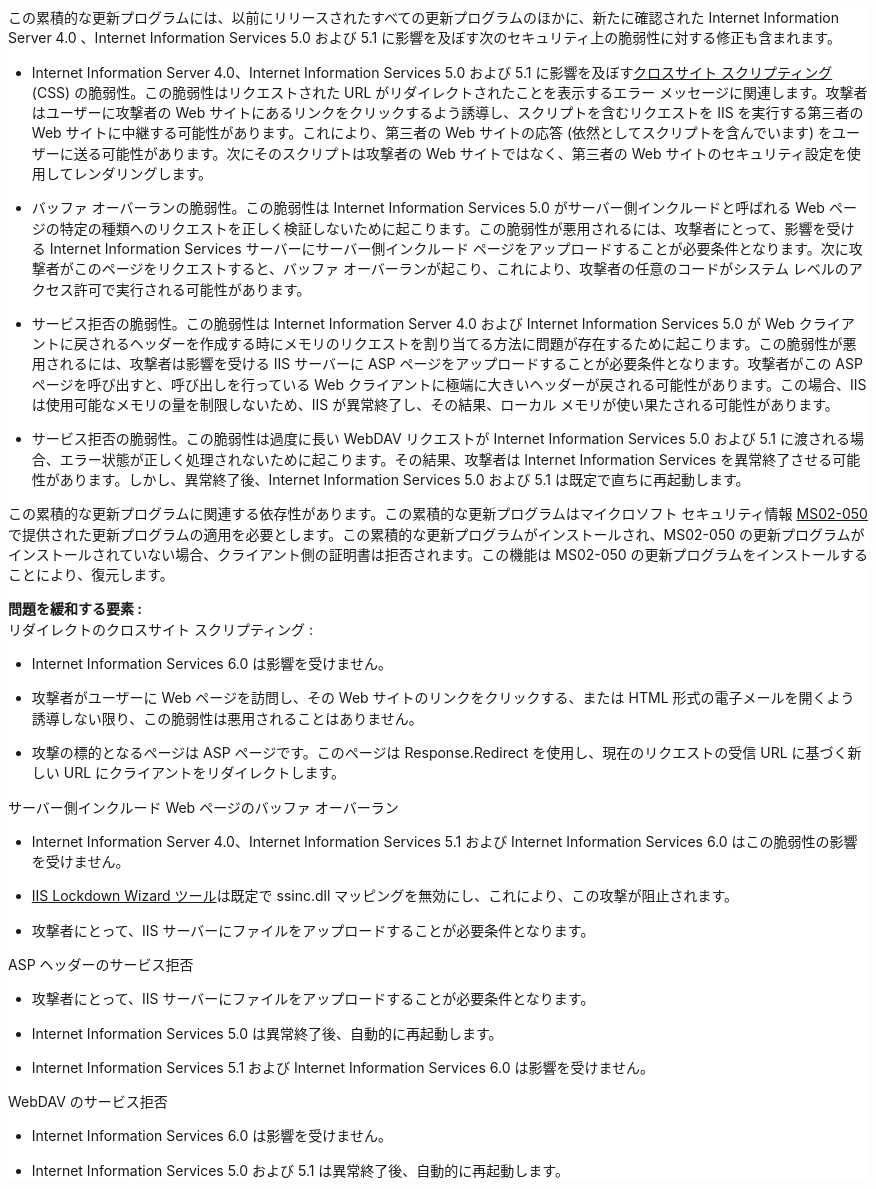 この累積的な更新プログラムには、以前にリリースされたすべての更新プログラムのほかに、新たに確認された Internet Information Server 4.0 、Internet Information Services 5.0 および 5.1 に影響を及ぼす次のセキュリティ上の脆弱性に対する修正も含まれます。

-   Internet Information Server 4.0、Internet Information Services 5.0 および 5.1 に影響を及ぼす[クロスサイト スクリプティング](http://www.microsoft.com/japan/technet/archive/security/news/crssite.mspx) (CSS) の脆弱性。この脆弱性はリクエストされた URL がリダイレクトされたことを表示するエラー メッセージに関連します。攻撃者はユーザーに攻撃者の Web サイトにあるリンクをクリックするよう誘導し、スクリプトを含むリクエストを IIS を実行する第三者の Web サイトに中継する可能性があります。これにより、第三者の Web サイトの応答 (依然としてスクリプトを含んでいます) をユーザーに送る可能性があります。次にそのスクリプトは攻撃者の Web サイトではなく、第三者の Web サイトのセキュリティ設定を使用してレンダリングします。

-   バッファ オーバーランの脆弱性。この脆弱性は Internet Information Services 5.0 がサーバー側インクルードと呼ばれる Web ページの特定の種類へのリクエストを正しく検証しないために起こります。この脆弱性が悪用されるには、攻撃者にとって、影響を受ける Internet Information Services サーバーにサーバー側インクルード ページをアップロードすることが必要条件となります。次に攻撃者がこのページをリクエストすると、バッファ オーバーランが起こり、これにより、攻撃者の任意のコードがシステム レベルのアクセス許可で実行される可能性があります。

-   サービス拒否の脆弱性。この脆弱性は Internet Information Server 4.0 および Internet Information Services 5.0 が Web クライアントに戻されるヘッダーを作成する時にメモリのリクエストを割り当てる方法に問題が存在するために起こります。この脆弱性が悪用されるには、攻撃者は影響を受ける IIS サーバーに ASP ページをアップロードすることが必要条件となります。攻撃者がこの ASP ページを呼び出すと、呼び出しを行っている Web クライアントに極端に大きいヘッダーが戻される可能性があります。この場合、IIS は使用可能なメモリの量を制限しないため、IIS が異常終了し、その結果、ローカル メモリが使い果たされる可能性があります。

-   サービス拒否の脆弱性。この脆弱性は過度に長い WebDAV リクエストが Internet Information Services 5.0 および 5.1 に渡される場合、エラー状態が正しく処理されないために起こります。その結果、攻撃者は Internet Information Services を異常終了させる可能性があります。しかし、異常終了後、Internet Information Services 5.0 および 5.1 は既定で直ちに再起動します。

この累積的な更新プログラムに関連する依存性があります。この累積的な更新プログラムはマイクロソフト セキュリティ情報 [MS02-050](http://technet.microsoft.com/security/bulletin/ms02-050) で提供された更新プログラムの適用を必要とします。この累積的な更新プログラムがインストールされ、MS02-050 の更新プログラムがインストールされていない場合、クライアント側の証明書は拒否されます。この機能は MS02-050 の更新プログラムをインストールすることにより、復元します。

**問題を緩和する要素 :**  
リダイレクトのクロスサイト スクリプティング :

-   Internet Information Services 6.0 は影響を受けません。

-   攻撃者がユーザーに Web ページを訪問し、その Web サイトのリンクをクリックする、または HTML 形式の電子メールを開くよう誘導しない限り、この脆弱性は悪用されることはありません。

-   攻撃の標的となるページは ASP ページです。このページは Response.Redirect を使用し、現在のリクエストの受信 URL に基づく新しい URL にクライアントをリダイレクトします。

サーバー側インクルード Web ページのバッファ オーバーラン

-   Internet Information Server 4.0、Internet Information Services 5.1 および Internet Information Services 6.0 はこの脆弱性の影響を受けません。

-   [IIS Lockdown Wizard ツール](http://technet.microsoft.com/ja-jp/library/dd362854.aspx)は既定で ssinc.dll マッピングを無効にし、これにより、この攻撃が阻止されます。

-   攻撃者にとって、IIS サーバーにファイルをアップロードすることが必要条件となります。

ASP ヘッダーのサービス拒否

-   攻撃者にとって、IIS サーバーにファイルをアップロードすることが必要条件となります。

-   Internet Information Services 5.0 は異常終了後、自動的に再起動します。

-   Internet Information Services 5.1 および Internet Information Services 6.0 は影響を受けません。

WebDAV のサービス拒否

-   Internet Information Services 6.0 は影響を受けません。

-   Internet Information Services 5.0 および 5.1 は異常終了後、自動的に再起動します。
